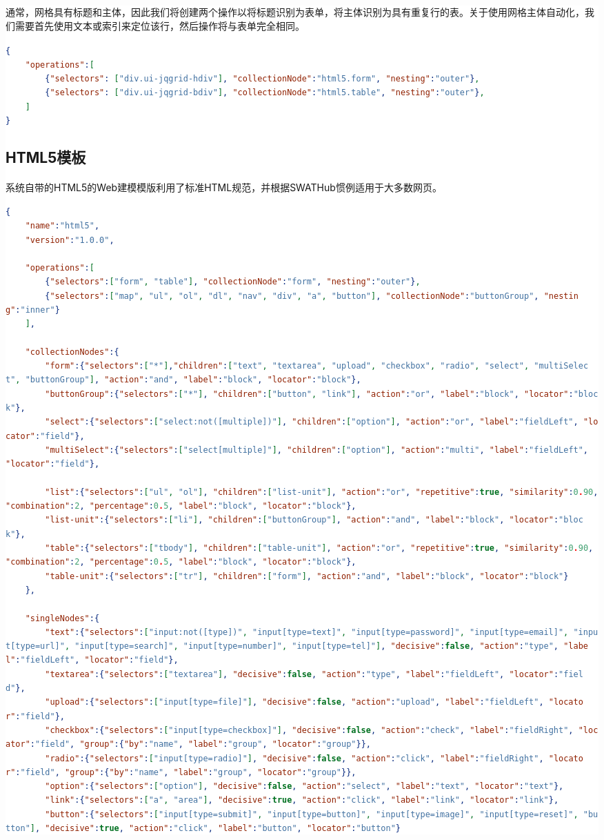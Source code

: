通常，网格具有标题和主体，因此我们将创建两个操作以将标题识别为表单，将主体识别为具有重复行的表。关于使用网格主体自动化，我们需要首先使用文本或索引来定位该行，然后操作将与表单完全相同。

```json
{
	"operations":[
		{"selectors": ["div.ui-jqgrid-hdiv"], "collectionNode":"html5.form", "nesting":"outer"},
		{"selectors": ["div.ui-jqgrid-bdiv"], "collectionNode":"html5.table", "nesting":"outer"},
	]
}
```

HTML5模板
---

系统自带的HTML5的Web建模模版利用了标准HTML规范，并根据SWATHub惯例适用于大多数网页。

```json
{
	"name":"html5",
	"version":"1.0.0",

	"operations":[
		{"selectors":["form", "table"], "collectionNode":"form", "nesting":"outer"},
		{"selectors":["map", "ul", "ol", "dl", "nav", "div", "a", "button"], "collectionNode":"buttonGroup", "nesting":"inner"}
	],

	"collectionNodes":{
		"form":{"selectors":["*"],"children":["text", "textarea", "upload", "checkbox", "radio", "select", "multiSelect", "buttonGroup"], "action":"and", "label":"block", "locator":"block"},
		"buttonGroup":{"selectors":["*"], "children":["button", "link"], "action":"or", "label":"block", "locator":"block"},
		"select":{"selectors":["select:not([multiple])"], "children":["option"], "action":"or", "label":"fieldLeft", "locator":"field"},
		"multiSelect":{"selectors":["select[multiple]"], "children":["option"], "action":"multi", "label":"fieldLeft", "locator":"field"},

		"list":{"selectors":["ul", "ol"], "children":["list-unit"], "action":"or", "repetitive":true, "similarity":0.90, "combination":2, "percentage":0.5, "label":"block", "locator":"block"},
		"list-unit":{"selectors":["li"], "children":["buttonGroup"], "action":"and", "label":"block", "locator":"block"},
		"table":{"selectors":["tbody"], "children":["table-unit"], "action":"or", "repetitive":true, "similarity":0.90, "combination":2, "percentage":0.5, "label":"block", "locator":"block"},
		"table-unit":{"selectors":["tr"], "children":["form"], "action":"and", "label":"block", "locator":"block"}
	},

	"singleNodes":{
		"text":{"selectors":["input:not([type])", "input[type=text]", "input[type=password]", "input[type=email]", "input[type=url]", "input[type=search]", "input[type=number]", "input[type=tel]"], "decisive":false, "action":"type", "label":"fieldLeft", "locator":"field"},
		"textarea":{"selectors":["textarea"], "decisive":false, "action":"type", "label":"fieldLeft", "locator":"field"},
		"upload":{"selectors":["input[type=file]"], "decisive":false, "action":"upload", "label":"fieldLeft", "locator":"field"},
		"checkbox":{"selectors":["input[type=checkbox]"], "decisive":false, "action":"check", "label":"fieldRight", "locator":"field", "group":{"by":"name", "label":"group", "locator":"group"}},
		"radio":{"selectors":["input[type=radio]"], "decisive":false, "action":"click", "label":"fieldRight", "locator":"field", "group":{"by":"name", "label":"group", "locator":"group"}},
		"option":{"selectors":["option"], "decisive":false, "action":"select", "label":"text", "locator":"text"},
		"link":{"selectors":["a", "area"], "decisive":true, "action":"click", "label":"link", "locator":"link"},
		"button":{"selectors":["input[type=submit]", "input[type=button]", "input[type=image]", "input[type=reset]", "button"], "decisive":true, "action":"click", "label":"button", "locator":"button"}
```